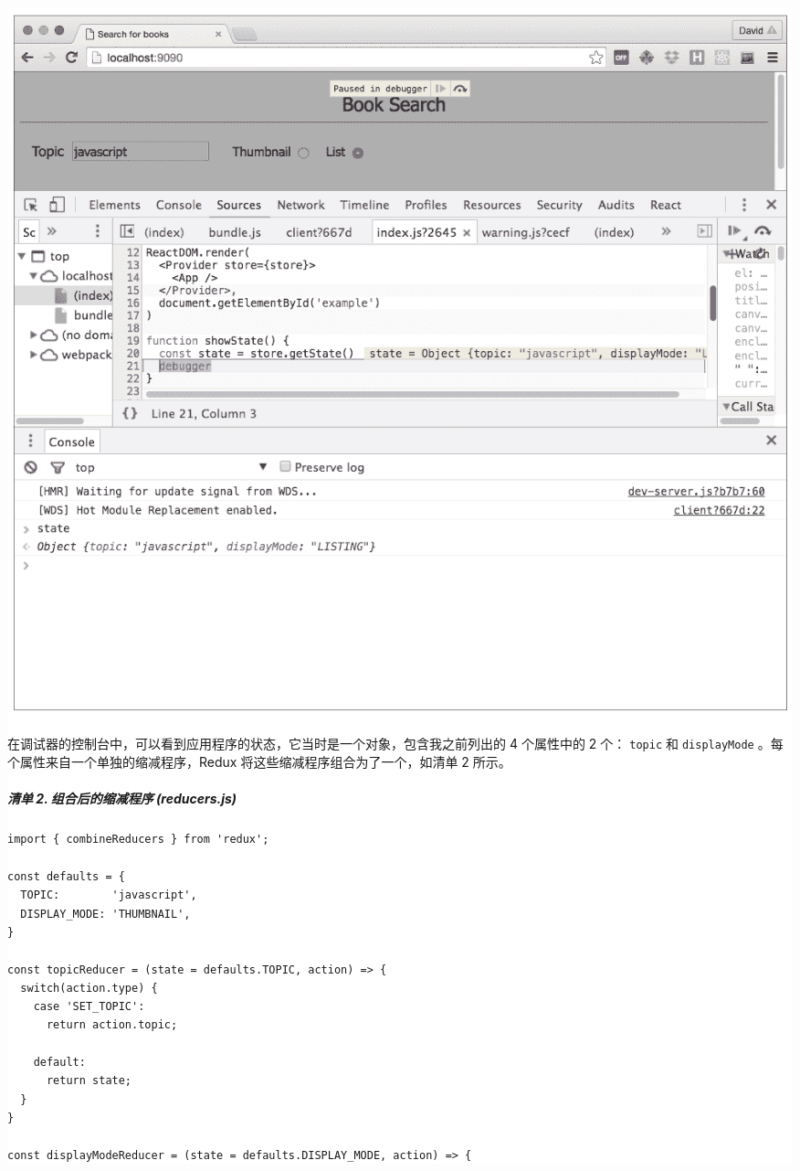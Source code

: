 ![调试](img/f2fb95e1c500a45f76d98933e775de79.png)

在调试器的控制台中，可以看到应用程序的状态，它当时是一个对象，包含我之前列出的 4 个属性中的 2 个： `topic` 和 `displayMode` 。每个属性来自一个单独的缩减程序，Redux 将这些缩减程序组合为了一个，如清单 2 所示。

##### 清单 2\. 组合后的缩减程序 (reducers.js)

```
import { combineReducers } from 'redux';

const defaults = {
  TOPIC:        'javascript',
  DISPLAY_MODE: 'THUMBNAIL',
}

const topicReducer = (state = defaults.TOPIC, action) => {
  switch(action.type) {
    case 'SET_TOPIC':
      return action.topic;

    default:
      return state;
  }
}

const displayModeReducer = (state = defaults.DISPLAY_MODE, action) => {
```